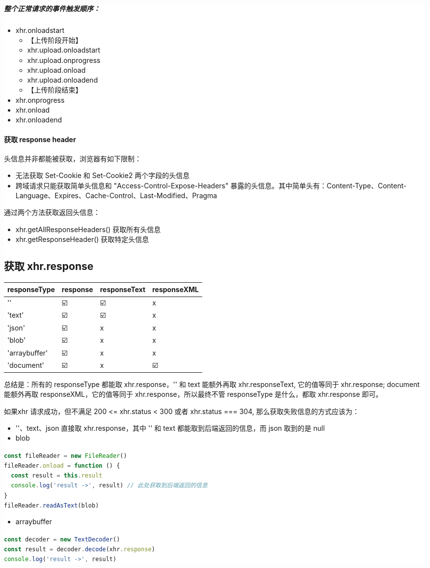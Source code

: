 ##### 整个正常请求的事件触发顺序：
- xhr.onloadstart
  - 【上传阶段开始】
  - xhr.upload.onloadstart
  - xhr.upload.onprogress
  - xhr.upload.onload
  - xhr.upload.onloadend
  - 【上传阶段结束】
- xhr.onprogress
- xhr.onload
- xhr.onloadend

#### 获取 response header
头信息并非都能被获取，浏览器有如下限制：
- 无法获取 Set-Cookie 和 Set-Cookie2 两个字段的头信息
- 跨域请求只能获取简单头信息和 "Access-Control-Expose-Headers" 暴露的头信息。其中简单头有：Content-Type、Content-Language、Expires、Cache-Control、Last-Modified、Pragma

通过两个方法获取返回头信息：
- xhr.getAllResponseHeaders() 获取所有头信息
- xhr.getResponseHeader() 获取特定头信息

## 获取 xhr.response 
responseType|response|responseText|responseXML
-|-|-|-
''|☑️|☑️|x
'text'|☑️|☑️|x
'json'|☑️|x|x
'blob'|☑️|x|x
'arraybuffer'|☑️|x|x
'document'|☑️|x|☑️

总结是：所有的 responseType 都能取 xhr.response，'' 和 text 能额外再取 xhr.responseText, 它的值等同于 xhr.response; document 能额外再取 responseXML，它的值等同于 xhr.response，所以最终不管 responseType 是什么，都取 xhr.response 即可。


如果xhr 请求成功，但不满足 200 <= xhr.status < 300 或者 xhr.status === 304, 那么获取失败信息的方式应该为：
-  ''、text、json 直接取 xhr.response，其中 '' 和 text 都能取到后端返回的信息，而 json 取到的是 null
- blob
```js
const fileReader = new FileReader()
fileReader.onload = function () {
  const result = this.result
  console.log('result ->', result) // 此处获取到后端返回的信息
}
fileReader.readAsText(blob)
```
- arraybuffer
```js
const decoder = new TextDecoder()
const result = decoder.decode(xhr.response)
console.log('result ->', result)
```
